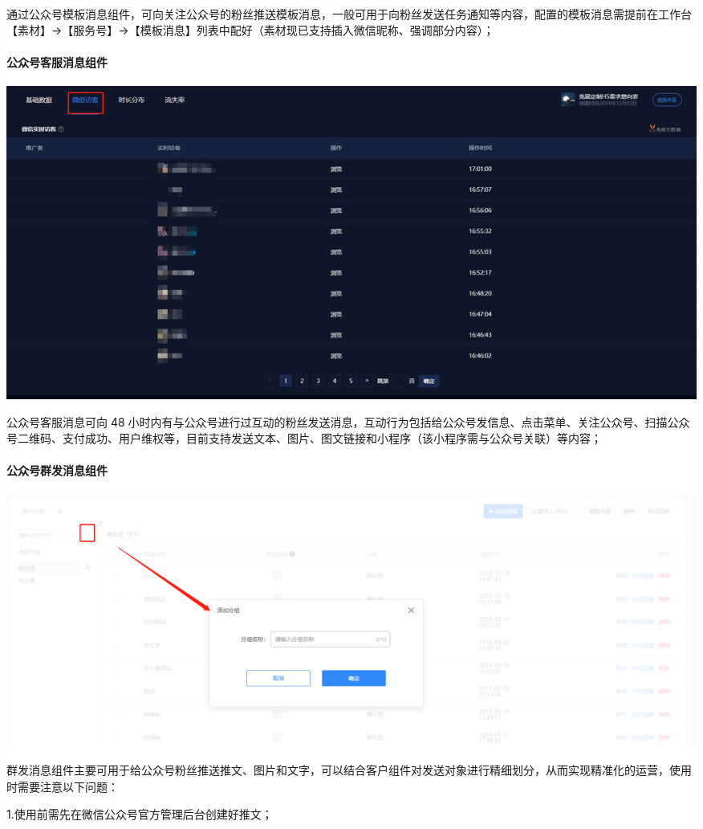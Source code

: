通过公众号模板消息组件，可向关注公众号的粉丝推送模板消息，一般可用于向粉丝发送任务通知等内容，配置的模板消息需提前在工作台【素材】-&gt;【服务号】-&gt;【模板消息】列表中配好（素材现已支持插入微信昵称、强调部分内容）；

#### **公众号客服消息组件**

![](../.gitbook/assets/image%20%28167%29.png)

公众号客服消息可向 48 小时内有与公众号进行过互动的粉丝发送消息，互动行为包括给公众号发信息、点击菜单、关注公众号、扫描公众号二维码、支付成功、用户维权等，目前支持发送文本、图片、图文链接和小程序（该小程序需与公众号关联）等内容；

#### **公众号群发消息组件**

![](../.gitbook/assets/image%20%2884%29.png)

群发消息组件主要可用于给公众号粉丝推送推文、图片和文字，可以结合客户组件对发送对象进行精细划分，从而实现精准化的运营，使用时需要注意以下问题：

1.使用前需先在微信公众号官方管理后台创建好推文；

